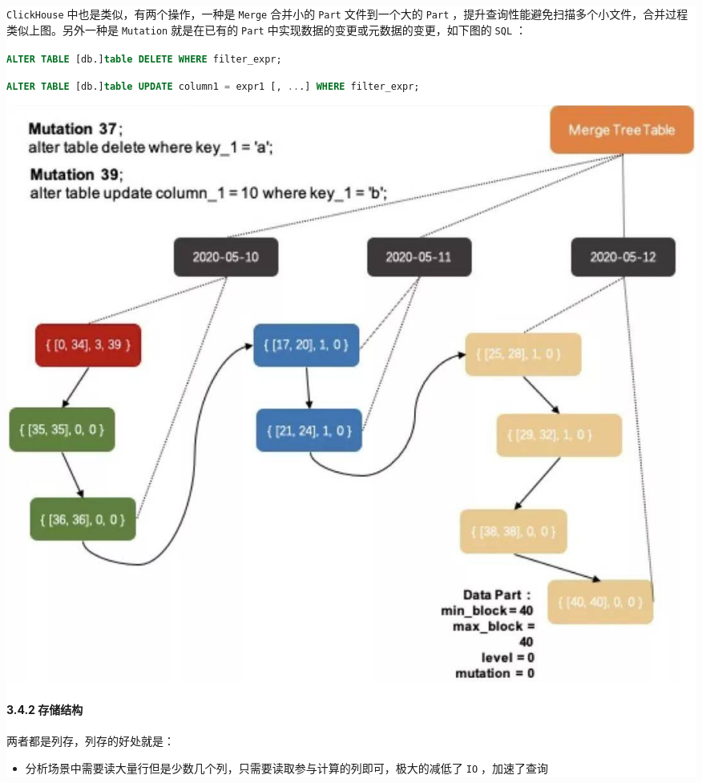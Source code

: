 `ClickHouse` 中也是类似，有两个操作，一种是 `Merge` 合并小的 `Part` 文件到一个大的 `Part` ，提升查询性能避免扫描多个小文件，合并过程类似上图。另外一种是 `Mutation` 就是在已有的 `Part` 中实现数据的变更或元数据的变更，如下图的 `SQL` ：

```sql
ALTER TABLE [db.]table DELETE WHERE filter_expr;
```

```sql
ALTER TABLE [db.]table UPDATE column1 = expr1 [, ...] WHERE filter_expr;
```

![](../../../assets/images/Doris/Doris选型对比/Doris%20vs%20ClickHouse_image_9.jpeg)

#### 3.4.2 存储结构

两者都是列存，列存的好处就是：

* 分析场景中需要读大量行但是少数几个列，只需要读取参与计算的列即可，极大的减低了 `IO` ，加速了查询
